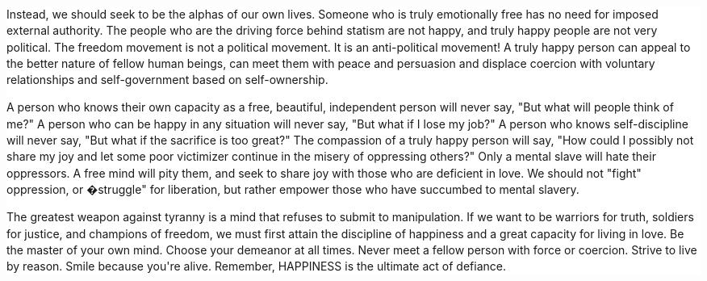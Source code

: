 Instead, we should seek to be the alphas of our own lives. Someone who is truly emotionally free has no need for imposed external authority. The people who are the driving force behind statism are not happy, and truly happy people are not very political. The freedom movement is not a political movement. It is an anti-political movement! A truly happy person can appeal to the better nature of fellow human beings, can meet them with peace and persuasion and displace coercion with voluntary relationships and self-government based on self-ownership.

A person who knows their own capacity as a free, beautiful, independent person will never say, "But what will people think of me?" A person who can be happy in any situation will never say, "But what if I lose my job?" A person who knows self-discipline will never say, "But what if the sacrifice is too great?" The compassion of a truly happy person will say, "How could I possibly not share my joy and let some poor victimizer continue in the misery of oppressing others?" Only a mental slave will hate their oppressors. A free mind will pity them, and seek to share joy with those who are deficient in love. We should not "fight" oppression, or �struggle" for liberation, but rather empower those who have succumbed to mental slavery.

The greatest weapon against tyranny is a mind that refuses to submit to manipulation. If we want to be warriors for truth, soldiers for justice, and champions of freedom, we must first attain the discipline of happiness and a great capacity for living in love. Be the master of your own mind. Choose your demeanor at all times. Never meet a fellow person with force or coercion. Strive to live by reason. Smile because you're alive. Remember, HAPPINESS is the ultimate act of defiance.

